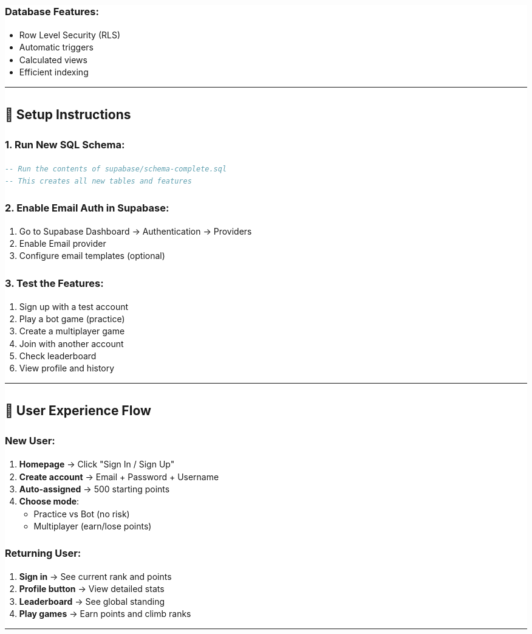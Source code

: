 ### Database Features:
- Row Level Security (RLS)
- Automatic triggers
- Calculated views
- Efficient indexing

---

## 📝 Setup Instructions

### 1. Run New SQL Schema:
```sql
-- Run the contents of supabase/schema-complete.sql
-- This creates all new tables and features
```

### 2. Enable Email Auth in Supabase:
1. Go to Supabase Dashboard → Authentication → Providers
2. Enable Email provider
3. Configure email templates (optional)

### 3. Test the Features:
1. Sign up with a test account
2. Play a bot game (practice)
3. Create a multiplayer game
4. Join with another account
5. Check leaderboard
6. View profile and history

---

## 🎯 User Experience Flow

### New User:
1. **Homepage** → Click "Sign In / Sign Up"
2. **Create account** → Email + Password + Username
3. **Auto-assigned** → 500 starting points
4. **Choose mode**:
   - Practice vs Bot (no risk)
   - Multiplayer (earn/lose points)

### Returning User:
1. **Sign in** → See current rank and points
2. **Profile button** → View detailed stats
3. **Leaderboard** → See global standing
4. **Play games** → Earn points and climb ranks

---
